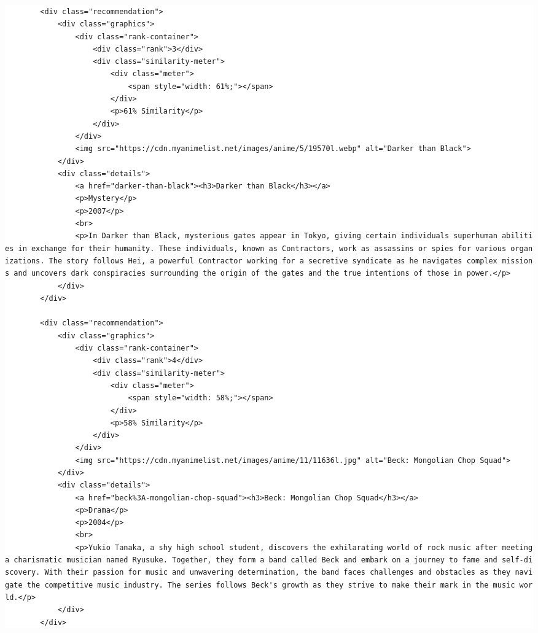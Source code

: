             <div class="recommendation">
                <div class="graphics">
                    <div class="rank-container">
                        <div class="rank">3</div>
                        <div class="similarity-meter">
                            <div class="meter">
                                <span style="width: 61%;"></span>
                            </div>
                            <p>61% Similarity</p>
                        </div>
                    </div>
                    <img src="https://cdn.myanimelist.net/images/anime/5/19570l.webp" alt="Darker than Black">
                </div>
                <div class="details">
                    <a href="darker-than-black"><h3>Darker than Black</h3></a>
                    <p>Mystery</p>
                    <p>2007</p>
                    <br>
                    <p>In Darker than Black, mysterious gates appear in Tokyo, giving certain individuals superhuman abilities in exchange for their humanity. These individuals, known as Contractors, work as assassins or spies for various organizations. The story follows Hei, a powerful Contractor working for a secretive syndicate as he navigates complex missions and uncovers dark conspiracies surrounding the origin of the gates and the true intentions of those in power.</p>
                </div>
            </div>

            <div class="recommendation">
                <div class="graphics">
                    <div class="rank-container">
                        <div class="rank">4</div>
                        <div class="similarity-meter">
                            <div class="meter">
                                <span style="width: 58%;"></span>
                            </div>
                            <p>58% Similarity</p>
                        </div>
                    </div>
                    <img src="https://cdn.myanimelist.net/images/anime/11/11636l.jpg" alt="Beck: Mongolian Chop Squad">
                </div>
                <div class="details">
                    <a href="beck%3A-mongolian-chop-squad"><h3>Beck: Mongolian Chop Squad</h3></a>
                    <p>Drama</p>
                    <p>2004</p>
                    <br>
                    <p>Yukio Tanaka, a shy high school student, discovers the exhilarating world of rock music after meeting a charismatic musician named Ryusuke. Together, they form a band called Beck and embark on a journey to fame and self-discovery. With their passion for music and unwavering determination, the band faces challenges and obstacles as they navigate the competitive music industry. The series follows Beck's growth as they strive to make their mark in the music world.</p>
                </div>
            </div>
